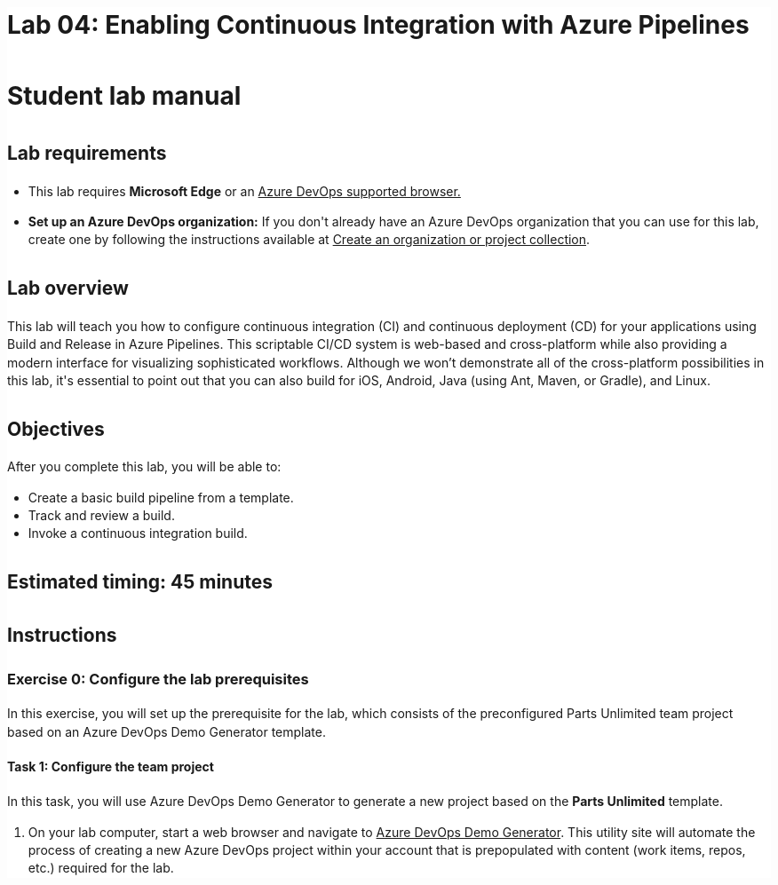 # Lab 04: Enabling Continuous Integration with Azure Pipelines

# Student lab manual

## Lab requirements

- This lab requires **Microsoft Edge** or an [Azure DevOps supported browser.](https://docs.microsoft.com/en-us/azure/devops/server/compatibility?view=azure-devops#web-portal-supported-browsers)

- **Set up an Azure DevOps organization:** If you don't already have an Azure DevOps organization that you can use for this lab, create one by following the instructions available at [Create an organization or project collection](https://docs.microsoft.com/en-us/azure/devops/organizations/accounts/create-organization?view=azure-devops).

## Lab overview

This lab will teach you how to configure continuous integration (CI) and continuous deployment (CD) for your applications using Build and Release in Azure Pipelines. This scriptable CI/CD system is web-based and cross-platform while also providing a modern interface for visualizing sophisticated workflows. Although we won’t demonstrate all of the cross-platform possibilities in this lab, it's essential to point out that you can also build for iOS, Android, Java (using Ant, Maven, or Gradle), and Linux.

## Objectives

After you complete this lab, you will be able to:

- Create a basic build pipeline from a template.
- Track and review a build.
- Invoke a continuous integration build.

## Estimated timing: 45 minutes

## Instructions

### Exercise 0: Configure the lab prerequisites

In this exercise, you will set up the prerequisite for the lab, which consists of the preconfigured Parts Unlimited team project based on an Azure DevOps Demo Generator template.

#### Task 1: Configure the team project

In this task, you will use Azure DevOps Demo Generator to generate a new project based on the **Parts Unlimited** template.

1. On your lab computer, start a web browser and navigate to [Azure DevOps Demo Generator](https://azuredevopsdemogenerator.azurewebsites.net). This utility site will automate the process of creating a new Azure DevOps project within your account that is prepopulated with content (work items, repos, etc.) required for the lab.

